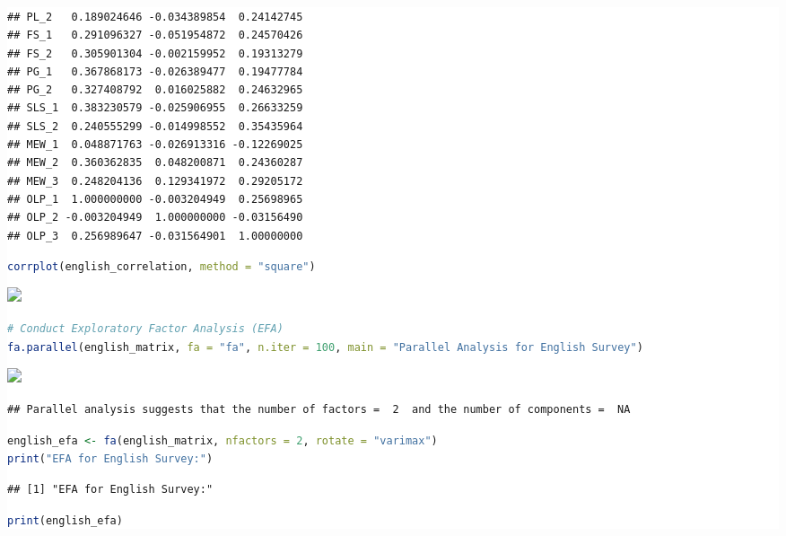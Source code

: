     ## PL_2   0.189024646 -0.034389854  0.24142745
    ## FS_1   0.291096327 -0.051954872  0.24570426
    ## FS_2   0.305901304 -0.002159952  0.19313279
    ## PG_1   0.367868173 -0.026389477  0.19477784
    ## PG_2   0.327408792  0.016025882  0.24632965
    ## SLS_1  0.383230579 -0.025906955  0.26633259
    ## SLS_2  0.240555299 -0.014998552  0.35435964
    ## MEW_1  0.048871763 -0.026913316 -0.12269025
    ## MEW_2  0.360362835  0.048200871  0.24360287
    ## MEW_3  0.248204136  0.129341972  0.29205172
    ## OLP_1  1.000000000 -0.003204949  0.25698965
    ## OLP_2 -0.003204949  1.000000000 -0.03156490
    ## OLP_3  0.256989647 -0.031564901  1.00000000

``` r
corrplot(english_correlation, method = "square") 
```

![](Public-Health-Measure--Research-Paper_files/figure-gfm/unnamed-chunk-2-1.png)

``` r
# Conduct Exploratory Factor Analysis (EFA)
fa.parallel(english_matrix, fa = "fa", n.iter = 100, main = "Parallel Analysis for English Survey")
```

![](Public-Health-Measure--Research-Paper_files/figure-gfm/unnamed-chunk-2-2.png)

    ## Parallel analysis suggests that the number of factors =  2  and the number of components =  NA

``` r
english_efa <- fa(english_matrix, nfactors = 2, rotate = "varimax")
print("EFA for English Survey:")
```

    ## [1] "EFA for English Survey:"

``` r
print(english_efa)
```
